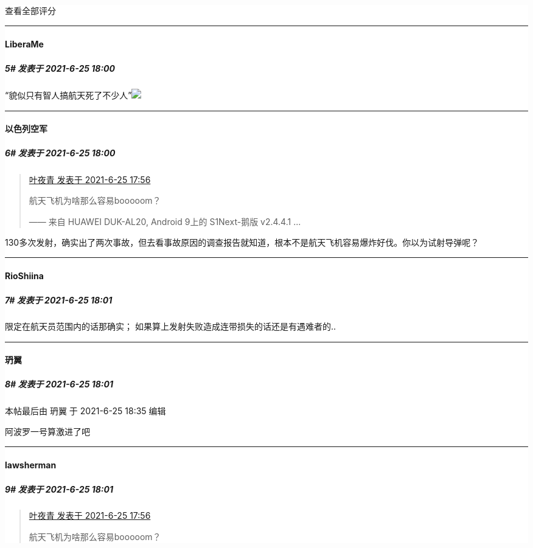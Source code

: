 
查看全部评分


*****

####  LiberaMe  
##### 5#       发表于 2021-6-25 18:00


“貌似只有智人搞航天死了不少人”<img src="https://static.saraba1st.com/image/smiley/face2017/065.png" referrerpolicy="no-referrer">


*****

####  以色列空军  
##### 6#       发表于 2021-6-25 18:00


<blockquote><a href="httphttps://bbs.saraba1st.com/2b/forum.php?mod=redirect&amp;goto=findpost&amp;pid=51737346&amp;ptid=2011947" target="_blank">叶夜青 发表于 2021-6-25 17:56</a>

航天飞机为啥那么容易booooom？


—— 来自 HUAWEI DUK-AL20, Android 9上的 S1Next-鹅版 v2.4.4.1 ...</blockquote>
130多次发射，确实出了两次事故，但去看事故原因的调查报告就知道，根本不是航天飞机容易爆炸好伐。你以为试射导弹呢？


*****

####  RioShiina  
##### 7#       发表于 2021-6-25 18:01


限定在航天员范围内的话那确实； 如果算上发射失败造成连带损失的话还是有遇难者的..


*****

####  玬翼  
##### 8#       发表于 2021-6-25 18:01


 本帖最后由 玬翼 于 2021-6-25 18:35 编辑 

阿波罗一号算激进了吧


*****

####  lawsherman  
##### 9#       发表于 2021-6-25 18:01


<blockquote><a href="httphttps://bbs.saraba1st.com/2b/forum.php?mod=redirect&amp;goto=findpost&amp;pid=51737346&amp;ptid=2011947" target="_blank">叶夜青 发表于 2021-6-25 17:56</a>

航天飞机为啥那么容易booooom？
